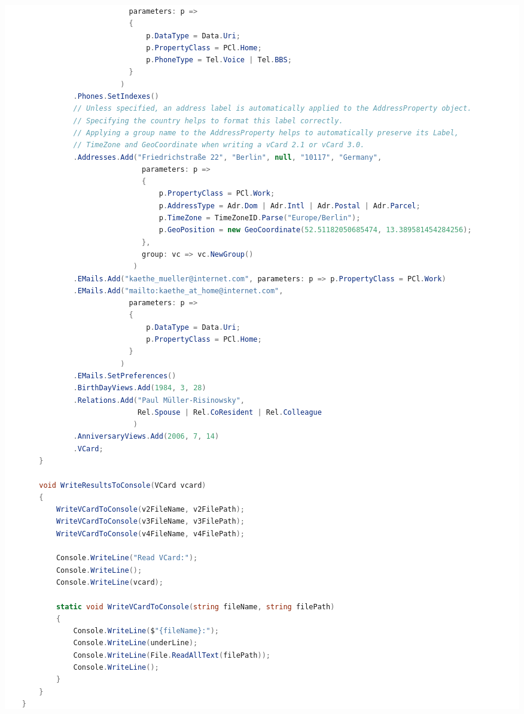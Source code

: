 ``` C#
                             parameters: p =>
                             {
                                 p.DataType = Data.Uri;
                                 p.PropertyClass = PCl.Home;
                                 p.PhoneType = Tel.Voice | Tel.BBS;
                             }
                           )
                .Phones.SetIndexes()
                // Unless specified, an address label is automatically applied to the AddressProperty object.
                // Specifying the country helps to format this label correctly.
                // Applying a group name to the AddressProperty helps to automatically preserve its Label,
                // TimeZone and GeoCoordinate when writing a vCard 2.1 or vCard 3.0.
                .Addresses.Add("Friedrichstraße 22", "Berlin", null, "10117", "Germany",
                                parameters: p =>
                                {
                                    p.PropertyClass = PCl.Work;
                                    p.AddressType = Adr.Dom | Adr.Intl | Adr.Postal | Adr.Parcel;
                                    p.TimeZone = TimeZoneID.Parse("Europe/Berlin");
                                    p.GeoPosition = new GeoCoordinate(52.51182050685474, 13.389581454284256);
                                },
                                group: vc => vc.NewGroup()
                              )
                .EMails.Add("kaethe_mueller@internet.com", parameters: p => p.PropertyClass = PCl.Work)
                .EMails.Add("mailto:kaethe_at_home@internet.com",
                             parameters: p =>
                             {
                                 p.DataType = Data.Uri;
                                 p.PropertyClass = PCl.Home;
                             }
                           )
                .EMails.SetPreferences()
                .BirthDayViews.Add(1984, 3, 28)
                .Relations.Add("Paul Müller-Risinowsky",
                               Rel.Spouse | Rel.CoResident | Rel.Colleague
                              )
                .AnniversaryViews.Add(2006, 7, 14)
                .VCard;
        }

        void WriteResultsToConsole(VCard vcard)
        {
            WriteVCardToConsole(v2FileName, v2FilePath);
            WriteVCardToConsole(v3FileName, v3FilePath);
            WriteVCardToConsole(v4FileName, v4FilePath);

            Console.WriteLine("Read VCard:");
            Console.WriteLine();
            Console.WriteLine(vcard);

            static void WriteVCardToConsole(string fileName, string filePath)
            {
                Console.WriteLine($"{fileName}:");
                Console.WriteLine(underLine);
                Console.WriteLine(File.ReadAllText(filePath));
                Console.WriteLine();
            }
        }
    }

```